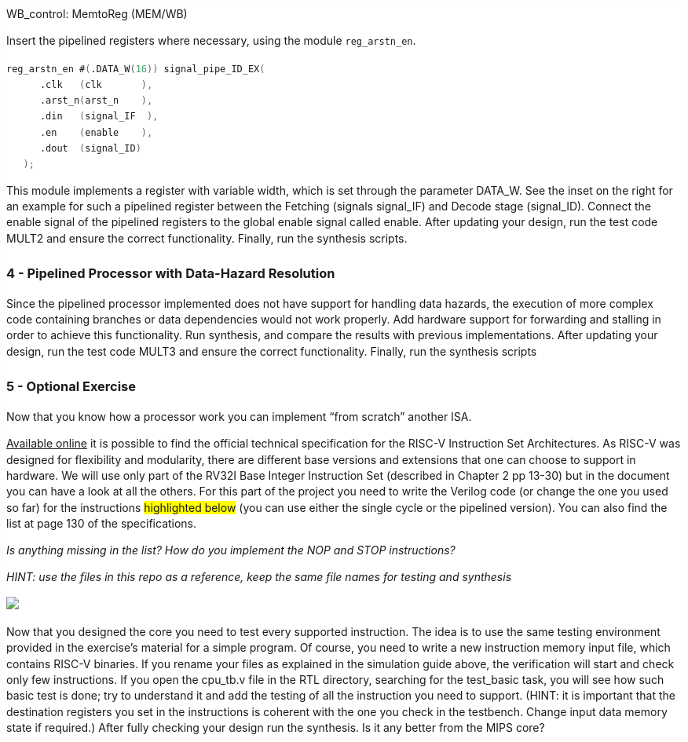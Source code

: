 WB_control:
	MemtoReg (MEM/WB)

Insert the pipelined registers where necessary, using the module `reg_arstn_en`. 

``` verilog
reg_arstn_en #(.DATA_W(16)) signal_pipe_ID_EX( 
      .clk   (clk       ),
      .arst_n(arst_n    ),
      .din   (signal_IF  ),
      .en    (enable    ),
      .dout  (signal_ID)
   );
```
This module implements a register with variable width, which is set through the parameter DATA_W. See the inset on the right for an example for such a pipelined register between the Fetching (signals signal_IF) and Decode stage (signal_ID). Connect the enable signal of the pipelined registers to the global enable signal called enable. After updating your design, run the test code MULT2 and ensure the correct functionality. Finally, run the synthesis scripts.

### 4 - Pipelined Processor with Data-Hazard Resolution
Since the pipelined processor implemented does not have support for handling data hazards, the execution of more complex code containing branches or data dependencies would not work properly.  Add hardware support for forwarding and stalling in order to achieve this functionality. Run synthesis, and compare the results with previous implementations.  After updating your design, run the test code MULT3 and ensure the correct functionality. Finally, run the synthesis scripts

### 5 - Optional Exercise

Now that you know how a processor work you can implement “from scratch” another ISA.

[Available online](https://riscv.org/technical/specifications/) it is possible to find the official technical specification for the RISC-V Instruction Set Architectures. As RISC-V was designed for flexibility and modularity, there are different base versions and extensions that one can choose to support in hardware. We will use only part of the RV32I Base Integer Instruction Set (described in Chapter 2 pp 13-30) but in the document you can have a look at all the others. For this part of the project you need to write the Verilog code (or change the one you used so far) for the instructions <span style="background-color:yellow">highlighted below</span> (you can use either the single cycle or the pipelined version). You can also find the list at page 130 of the specifications.

*Is anything missing in the list? How do you implement the NOP and STOP instructions?*

*HINT: use the files in this repo as a reference, keep the same file names for testing and synthesis*

<img src="https://raw.githubusercontent.com/KUL-CA-Exercise/CA_Exercise/main/.github/images/image003.png">

Now that you designed the core you need to test every supported instruction. The idea is to use the same testing environment provided in the exercise’s material for a simple program. Of course, you need to write a new instruction memory input file, which contains RISC-V binaries. If you rename your files as explained in the simulation guide above, the verification will start and check only few instructions. If you open the cpu_tb.v file in the RTL directory, searching for the test_basic task, you will see how such basic test is done; try to understand it and add the testing of all the instruction you need to support. (HINT: it is important that the destination registers you set in the instructions is coherent with the one you check in the testbench. Change input data memory state if required.)
After fully checking your design run the synthesis. Is it any better from the MIPS core?
